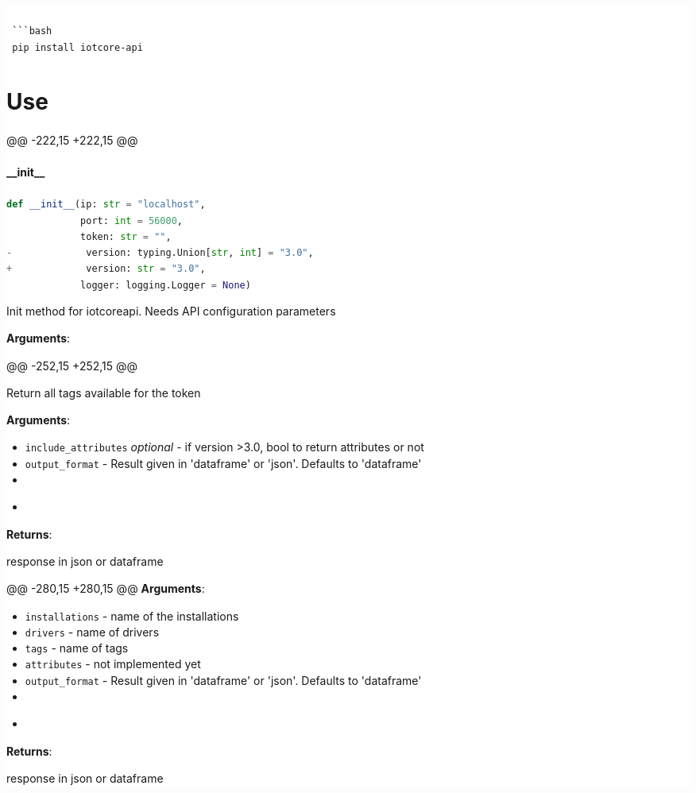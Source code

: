 ```diff
 
 ```bash
 pip install iotcore-api
 ```
 
 # Use
@@ -222,15 +222,15 @@
 
 #### \_\_init\_\_
 
 ```python
 def __init__(ip: str = "localhost",
              port: int = 56000,
              token: str = "",
-             version: typing.Union[str, int] = "3.0",
+             version: str = "3.0",
              logger: logging.Logger = None)
 ```
 
 Init method for iotcoreapi. Needs API configuration parameters
 
 **Arguments**:
 
@@ -252,15 +252,15 @@
 
 Return all tags available for the token
 
 **Arguments**:
 
 - `include_attributes` _optional_ - if version >3.0, bool to return attributes or not
 - `output_format` - Result given in 'dataframe' or 'json'. Defaults to 'dataframe'
-  
+
 
 **Returns**:
 
   response in json or dataframe
 
 <a id="iotcoreapi.IoTCoreAPI.catalogue_tags_filtered"></a>
 
@@ -280,15 +280,15 @@
 **Arguments**:
 
 - `installations` - name of the installations
 - `drivers` - name of drivers
 - `tags` - name of tags
 - `attributes` - not implemented yet
 - `output_format` - Result given in 'dataframe' or 'json'. Defaults to 'dataframe'
-  
+
 
 **Returns**:
 
   response in json or dataframe
 
 <a id="iotcoreapi.IoTCoreAPI.catalogue_tags_attributes"></a>
 